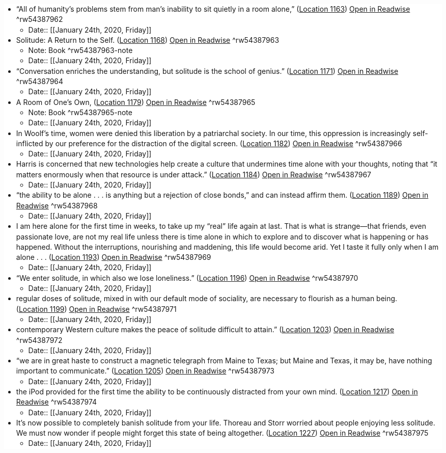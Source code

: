 - “All of humanity’s problems stem from man’s inability to sit quietly in a room alone,” ([Location 1163](https://readwise.io/to_kindle?action=open&asin=B07DBRBP7G&location=1163)) [Open in Readwise](https://readwise.io/open/54387962) ^rw54387962
    - Date:: [[January 24th, 2020, Friday]]
- Solitude: A Return to the Self. ([Location 1168](https://readwise.io/to_kindle?action=open&asin=B07DBRBP7G&location=1168)) [Open in Readwise](https://readwise.io/open/54387963) ^rw54387963
    - Note: Book ^rw54387963-note
    - Date:: [[January 24th, 2020, Friday]]
- “Conversation enriches the understanding, but solitude is the school of genius.” ([Location 1171](https://readwise.io/to_kindle?action=open&asin=B07DBRBP7G&location=1171)) [Open in Readwise](https://readwise.io/open/54387964) ^rw54387964
    - Date:: [[January 24th, 2020, Friday]]
- A Room of One’s Own, ([Location 1179](https://readwise.io/to_kindle?action=open&asin=B07DBRBP7G&location=1179)) [Open in Readwise](https://readwise.io/open/54387965) ^rw54387965
    - Note: Book ^rw54387965-note
    - Date:: [[January 24th, 2020, Friday]]
- In Woolf’s time, women were denied this liberation by a patriarchal society. In our time, this oppression is increasingly self-inflicted by our preference for the distraction of the digital screen. ([Location 1182](https://readwise.io/to_kindle?action=open&asin=B07DBRBP7G&location=1182)) [Open in Readwise](https://readwise.io/open/54387966) ^rw54387966
    - Date:: [[January 24th, 2020, Friday]]
- Harris is concerned that new technologies help create a culture that undermines time alone with your thoughts, noting that “it matters enormously when that resource is under attack.” ([Location 1184](https://readwise.io/to_kindle?action=open&asin=B07DBRBP7G&location=1184)) [Open in Readwise](https://readwise.io/open/54387967) ^rw54387967
    - Date:: [[January 24th, 2020, Friday]]
- “the ability to be alone . . . is anything but a rejection of close bonds,” and can instead affirm them. ([Location 1189](https://readwise.io/to_kindle?action=open&asin=B07DBRBP7G&location=1189)) [Open in Readwise](https://readwise.io/open/54387968) ^rw54387968
    - Date:: [[January 24th, 2020, Friday]]
- I am here alone for the first time in weeks, to take up my “real” life again at last. That is what is strange—that friends, even passionate love, are not my real life unless there is time alone in which to explore and to discover what is happening or has happened. Without the interruptions, nourishing and maddening, this life would become arid. Yet I taste it fully only when I am alone . . . ([Location 1193](https://readwise.io/to_kindle?action=open&asin=B07DBRBP7G&location=1193)) [Open in Readwise](https://readwise.io/open/54387969) ^rw54387969
    - Date:: [[January 24th, 2020, Friday]]
- “We enter solitude, in which also we lose loneliness.” ([Location 1196](https://readwise.io/to_kindle?action=open&asin=B07DBRBP7G&location=1196)) [Open in Readwise](https://readwise.io/open/54387970) ^rw54387970
    - Date:: [[January 24th, 2020, Friday]]
- regular doses of solitude, mixed in with our default mode of sociality, are necessary to flourish as a human being. ([Location 1199](https://readwise.io/to_kindle?action=open&asin=B07DBRBP7G&location=1199)) [Open in Readwise](https://readwise.io/open/54387971) ^rw54387971
    - Date:: [[January 24th, 2020, Friday]]
- contemporary Western culture makes the peace of solitude difficult to attain.” ([Location 1203](https://readwise.io/to_kindle?action=open&asin=B07DBRBP7G&location=1203)) [Open in Readwise](https://readwise.io/open/54387972) ^rw54387972
    - Date:: [[January 24th, 2020, Friday]]
- “we are in great haste to construct a magnetic telegraph from Maine to Texas; but Maine and Texas, it may be, have nothing important to communicate.” ([Location 1205](https://readwise.io/to_kindle?action=open&asin=B07DBRBP7G&location=1205)) [Open in Readwise](https://readwise.io/open/54387973) ^rw54387973
    - Date:: [[January 24th, 2020, Friday]]
- the iPod provided for the first time the ability to be continuously distracted from your own mind. ([Location 1217](https://readwise.io/to_kindle?action=open&asin=B07DBRBP7G&location=1217)) [Open in Readwise](https://readwise.io/open/54387974) ^rw54387974
    - Date:: [[January 24th, 2020, Friday]]
- It’s now possible to completely banish solitude from your life. Thoreau and Storr worried about people enjoying less solitude. We must now wonder if people might forget this state of being altogether. ([Location 1227](https://readwise.io/to_kindle?action=open&asin=B07DBRBP7G&location=1227)) [Open in Readwise](https://readwise.io/open/54387975) ^rw54387975
    - Date:: [[January 24th, 2020, Friday]]